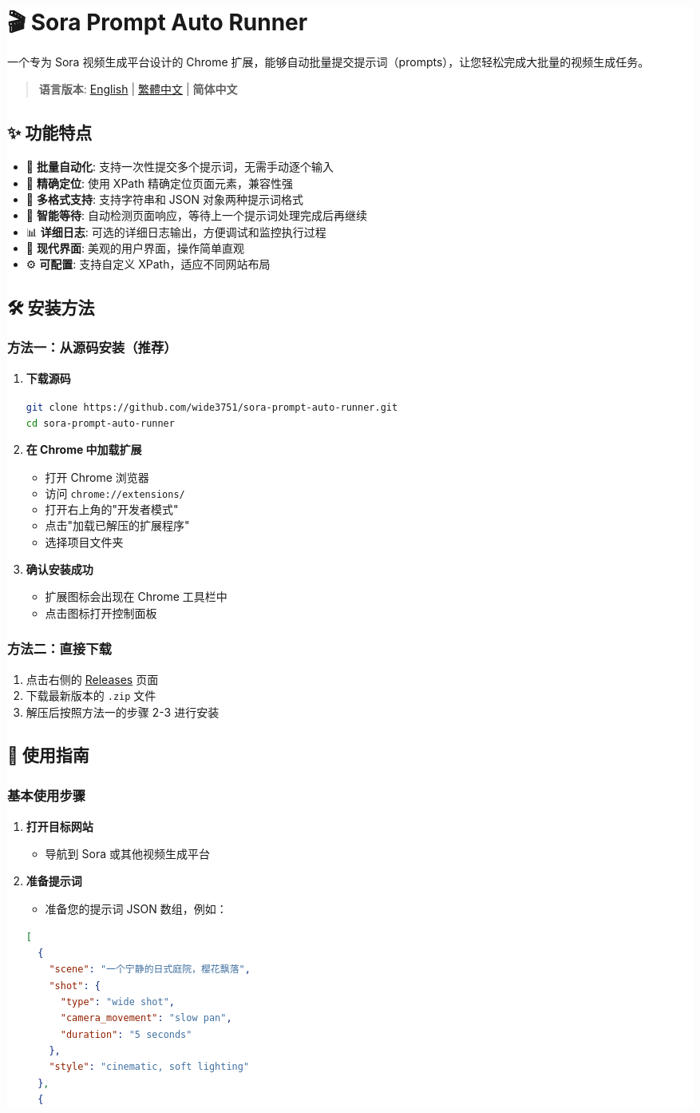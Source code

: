 # 🎬 Sora Prompt Auto Runner

一个专为 Sora 视频生成平台设计的 Chrome 扩展，能够自动批量提交提示词（prompts），让您轻松完成大批量的视频生成任务。

> **语言版本**: [English](README_EN.md) | [繁體中文](README.md) | **简体中文**

## ✨ 功能特点

- 🚀 **批量自动化**: 支持一次性提交多个提示词，无需手动逐个输入
- 🎯 **精确定位**: 使用 XPath 精确定位页面元素，兼容性强
- 📝 **多格式支持**: 支持字符串和 JSON 对象两种提示词格式
- 🔄 **智能等待**: 自动检测页面响应，等待上一个提示词处理完成后再继续
- 📊 **详细日志**: 可选的详细日志输出，方便调试和监控执行过程
- 🎨 **现代界面**: 美观的用户界面，操作简单直观
- ⚙️ **可配置**: 支持自定义 XPath，适应不同网站布局

## 🛠️ 安装方法

### 方法一：从源码安装（推荐）

1. **下载源码**
   ```bash
   git clone https://github.com/wide3751/sora-prompt-auto-runner.git
   cd sora-prompt-auto-runner
   ```

2. **在 Chrome 中加载扩展**
   - 打开 Chrome 浏览器
   - 访问 `chrome://extensions/`
   - 打开右上角的"开发者模式"
   - 点击"加载已解压的扩展程序"
   - 选择项目文件夹

3. **确认安装成功**
   - 扩展图标会出现在 Chrome 工具栏中
   - 点击图标打开控制面板

### 方法二：直接下载

1. 点击右侧的 [Releases](https://github.com/wide3751/sora-prompt-auto-runner/releases) 页面
2. 下载最新版本的 `.zip` 文件
3. 解压后按照方法一的步骤 2-3 进行安装

## 📖 使用指南

### 基本使用步骤

1. **打开目标网站**
   - 导航到 Sora 或其他视频生成平台

2. **准备提示词**
   - 准备您的提示词 JSON 数组，例如：
   ```json
   [
     {
       "scene": "一个宁静的日式庭院，樱花飘落",
       "shot": {
         "type": "wide shot",
         "camera_movement": "slow pan",
         "duration": "5 seconds"
       },
       "style": "cinematic, soft lighting"
     },
     {
   ```